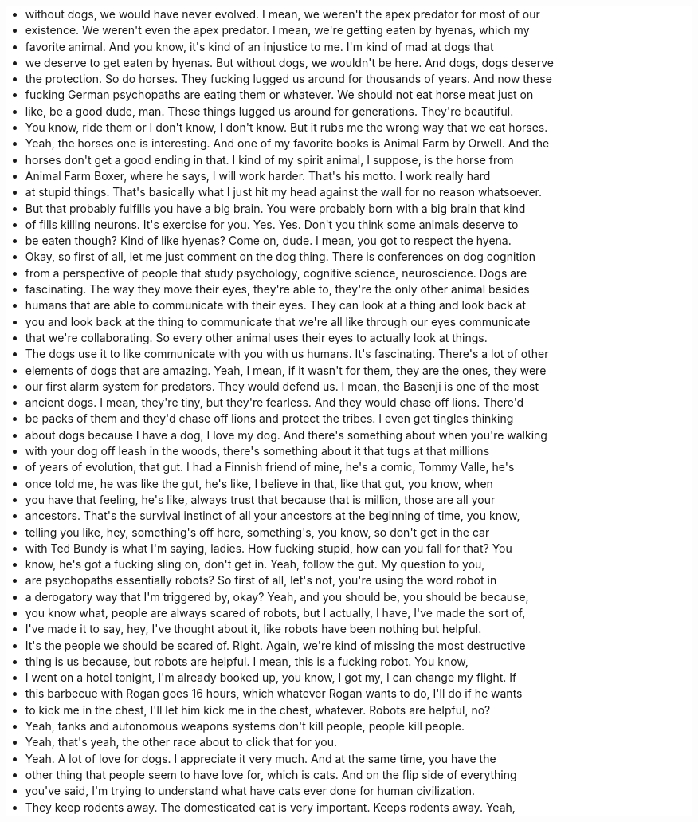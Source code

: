 *  without dogs, we would have never evolved. I mean, we weren't the apex predator for most of our
*  existence. We weren't even the apex predator. I mean, we're getting eaten by hyenas, which my
*  favorite animal. And you know, it's kind of an injustice to me. I'm kind of mad at dogs that
*  we deserve to get eaten by hyenas. But without dogs, we wouldn't be here. And dogs, dogs deserve
*  the protection. So do horses. They fucking lugged us around for thousands of years. And now these
*  fucking German psychopaths are eating them or whatever. We should not eat horse meat just on
*  like, be a good dude, man. These things lugged us around for generations. They're beautiful.
*  You know, ride them or I don't know, I don't know. But it rubs me the wrong way that we eat horses.
*  Yeah, the horses one is interesting. And one of my favorite books is Animal Farm by Orwell. And the
*  horses don't get a good ending in that. I kind of my spirit animal, I suppose, is the horse from
*  Animal Farm Boxer, where he says, I will work harder. That's his motto. I work really hard
*  at stupid things. That's basically what I just hit my head against the wall for no reason whatsoever.
*  But that probably fulfills you have a big brain. You were probably born with a big brain that kind
*  of fills killing neurons. It's exercise for you. Yes. Yes. Don't you think some animals deserve to
*  be eaten though? Kind of like hyenas? Come on, dude. I mean, you got to respect the hyena.
*  Okay, so first of all, let me just comment on the dog thing. There is conferences on dog cognition
*  from a perspective of people that study psychology, cognitive science, neuroscience. Dogs are
*  fascinating. The way they move their eyes, they're able to, they're the only other animal besides
*  humans that are able to communicate with their eyes. They can look at a thing and look back at
*  you and look back at the thing to communicate that we're all like through our eyes communicate
*  that we're collaborating. So every other animal uses their eyes to actually look at things.
*  The dogs use it to like communicate with you with us humans. It's fascinating. There's a lot of other
*  elements of dogs that are amazing. Yeah, I mean, if it wasn't for them, they are the ones, they were
*  our first alarm system for predators. They would defend us. I mean, the Basenji is one of the most
*  ancient dogs. I mean, they're tiny, but they're fearless. And they would chase off lions. There'd
*  be packs of them and they'd chase off lions and protect the tribes. I even get tingles thinking
*  about dogs because I have a dog, I love my dog. And there's something about when you're walking
*  with your dog off leash in the woods, there's something about it that tugs at that millions
*  of years of evolution, that gut. I had a Finnish friend of mine, he's a comic, Tommy Valle, he's
*  once told me, he was like the gut, he's like, I believe in that, like that gut, you know, when
*  you have that feeling, he's like, always trust that because that is million, those are all your
*  ancestors. That's the survival instinct of all your ancestors at the beginning of time, you know,
*  telling you like, hey, something's off here, something's, you know, so don't get in the car
*  with Ted Bundy is what I'm saying, ladies. How fucking stupid, how can you fall for that? You
*  know, he's got a fucking sling on, don't get in. Yeah, follow the gut. My question to you,
*  are psychopaths essentially robots? So first of all, let's not, you're using the word robot in
*  a derogatory way that I'm triggered by, okay? Yeah, and you should be, you should be because,
*  you know what, people are always scared of robots, but I actually, I have, I've made the sort of,
*  I've made it to say, hey, I've thought about it, like robots have been nothing but helpful.
*  It's the people we should be scared of. Right. Again, we're kind of missing the most destructive
*  thing is us because, but robots are helpful. I mean, this is a fucking robot. You know,
*  I went on a hotel tonight, I'm already booked up, you know, I got my, I can change my flight. If
*  this barbecue with Rogan goes 16 hours, which whatever Rogan wants to do, I'll do if he wants
*  to kick me in the chest, I'll let him kick me in the chest, whatever. Robots are helpful, no?
*  Yeah, tanks and autonomous weapons systems don't kill people, people kill people.
*  Yeah, that's yeah, the other race about to click that for you.
*  Yeah. A lot of love for dogs. I appreciate it very much. And at the same time, you have the
*  other thing that people seem to have love for, which is cats. And on the flip side of everything
*  you've said, I'm trying to understand what have cats ever done for human civilization.
*  They keep rodents away. The domesticated cat is very important. Keeps rodents away. Yeah,